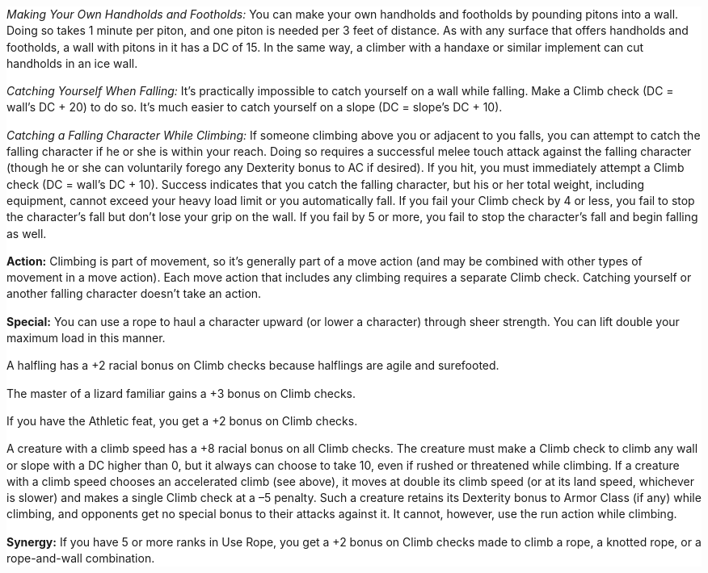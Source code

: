 *Making Your Own Handholds and Footholds:* You can make your own
handholds and footholds by pounding pitons into a wall. Doing so takes 1
minute per piton, and one piton is needed per 3 feet of distance. As
with any surface that offers handholds and footholds, a wall with pitons
in it has a DC of 15. In the same way, a climber with a handaxe or
similar implement can cut handholds in an ice wall.

*Catching Yourself When Falling:* It’s practically impossible to catch
yourself on a wall while falling. Make a Climb check (DC = wall’s DC +
20) to do so. It’s much easier to catch yourself on a slope (DC =
slope’s DC + 10).

*Catching a Falling Character While Climbing:* If someone climbing above
you or adjacent to you falls, you can attempt to catch the falling
character if he or she is within your reach. Doing so requires a
successful melee touch attack against the falling character (though he
or she can voluntarily forego any Dexterity bonus to AC if desired). If
you hit, you must immediately attempt a Climb check (DC = wall’s DC +
10). Success indicates that you catch the falling character, but his or
her total weight, including equipment, cannot exceed your heavy load
limit or you automatically fall. If you fail your Climb check by 4 or
less, you fail to stop the character’s fall but don’t lose your grip on
the wall. If you fail by 5 or more, you fail to stop the character’s
fall and begin falling as well.

**Action:** Climbing is part of movement, so it’s generally part of a
move action (and may be combined with other types of movement in a move
action). Each move action that includes any climbing requires a separate
Climb check. Catching yourself or another falling character doesn’t take
an action.

**Special:** You can use a rope to haul a character upward (or lower a
character) through sheer strength. You can lift double your maximum load
in this manner.

A halfling has a +2 racial bonus on Climb checks because halflings are
agile and surefooted.

The master of a lizard familiar gains a +3 bonus on Climb checks.

If you have the Athletic feat, you get a +2 bonus on Climb checks.

A creature with a climb speed has a +8 racial bonus on all Climb checks.
The creature must make a Climb check to climb any wall or slope with a
DC higher than 0, but it always can choose to take 10, even if rushed or
threatened while climbing. If a creature with a climb speed chooses an
accelerated climb (see above), it moves at double its climb speed (or at
its land speed, whichever is slower) and makes a single Climb check at a
–5 penalty. Such a creature retains its Dexterity bonus to Armor Class
(if any) while climbing, and opponents get no special bonus to their
attacks against it. It cannot, however, use the run action while
climbing.

**Synergy:** If you have 5 or more ranks in Use Rope, you get a +2 bonus
on Climb checks made to climb a rope, a knotted rope, or a rope-and-wall
combination.
